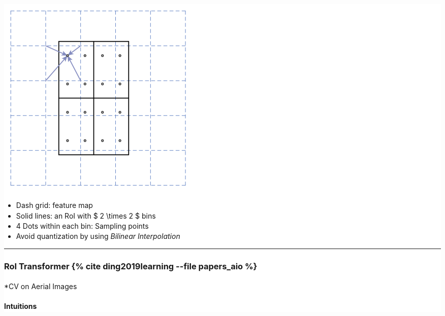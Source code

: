 <img src="/assets/img/images_cv/Mask-R-CNN-1.png" alt="RoI-Align" style="zoom:50%;" />

- Dash grid: feature map
- Solid lines: an RoI with $ 2 \times 2 $ bins
- 4 Dots within each bin: Sampling points
- Avoid quantization by using *Bilinear Interpolation*

---

### RoI Transformer {% cite ding2019learning --file papers_aio %}

*CV on Aerial Images

#### Intuitions

